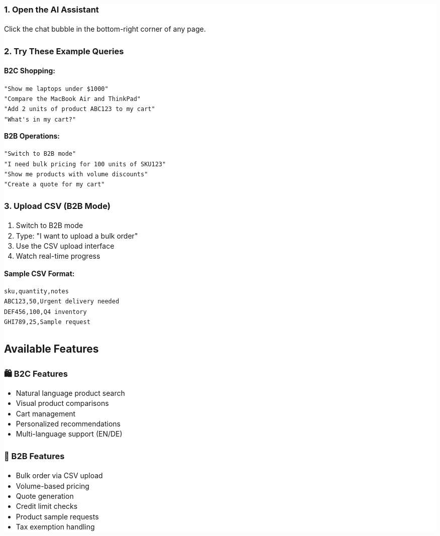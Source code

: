 ### 1. Open the AI Assistant
Click the chat bubble in the bottom-right corner of any page.

### 2. Try These Example Queries

**B2C Shopping:**
```
"Show me laptops under $1000"
"Compare the MacBook Air and ThinkPad"
"Add 2 units of product ABC123 to my cart"
"What's in my cart?"
```

**B2B Operations:**
```
"Switch to B2B mode"
"I need bulk pricing for 100 units of SKU123"
"Show me products with volume discounts"
"Create a quote for my cart"
```

### 3. Upload CSV (B2B Mode)
1. Switch to B2B mode
2. Type: "I want to upload a bulk order"
3. Use the CSV upload interface
4. Watch real-time progress

**Sample CSV Format:**
```csv
sku,quantity,notes
ABC123,50,Urgent delivery needed
DEF456,100,Q4 inventory
GHI789,25,Sample request
```

## Available Features

### 🛍️ B2C Features
- Natural language product search
- Visual product comparisons
- Cart management
- Personalized recommendations
- Multi-language support (EN/DE)

### 🏢 B2B Features
- Bulk order via CSV upload
- Volume-based pricing
- Quote generation
- Credit limit checks
- Product sample requests
- Tax exemption handling
